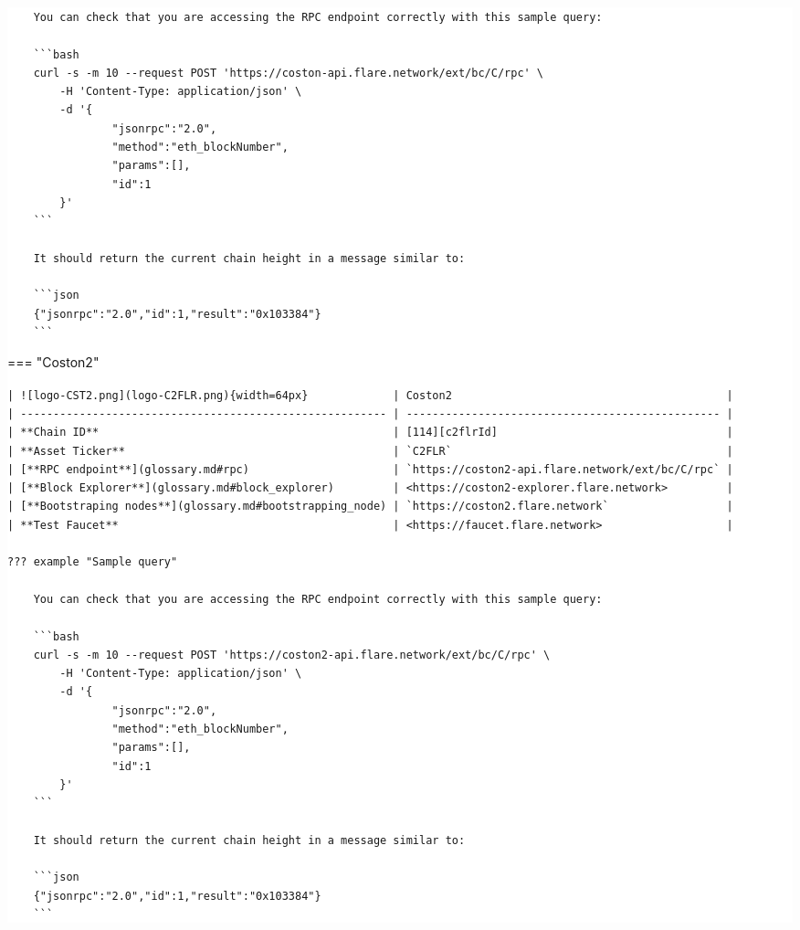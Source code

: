         You can check that you are accessing the RPC endpoint correctly with this sample query:

        ```bash
        curl -s -m 10 --request POST 'https://coston-api.flare.network/ext/bc/C/rpc' \
            -H 'Content-Type: application/json' \
            -d '{
                    "jsonrpc":"2.0",
                    "method":"eth_blockNumber",
                    "params":[],
                    "id":1
            }'
        ```

        It should return the current chain height in a message similar to:

        ```json
        {"jsonrpc":"2.0","id":1,"result":"0x103384"}
        ```

=== "Coston2"

    | ![logo-CST2.png](logo-C2FLR.png){width=64px}             | Coston2                                          |
    | -------------------------------------------------------- | ------------------------------------------------ |
    | **Chain ID**                                             | [114][c2flrId]                                   |
    | **Asset Ticker**                                         | `C2FLR`                                          |
    | [**RPC endpoint**](glossary.md#rpc)                      | `https://coston2-api.flare.network/ext/bc/C/rpc` |
    | [**Block Explorer**](glossary.md#block_explorer)         | <https://coston2-explorer.flare.network>         |
    | [**Bootstraping nodes**](glossary.md#bootstrapping_node) | `https://coston2.flare.network`                  |
    | **Test Faucet**                                          | <https://faucet.flare.network>                   |

    ??? example "Sample query"

        You can check that you are accessing the RPC endpoint correctly with this sample query:

        ```bash
        curl -s -m 10 --request POST 'https://coston2-api.flare.network/ext/bc/C/rpc' \
            -H 'Content-Type: application/json' \
            -d '{
                    "jsonrpc":"2.0",
                    "method":"eth_blockNumber",
                    "params":[],
                    "id":1
            }'
        ```

        It should return the current chain height in a message similar to:

        ```json
        {"jsonrpc":"2.0","id":1,"result":"0x103384"}
        ```
</div>


[flrId]: <https://github.com/ethereum-lists/chains/blob/master/_data/chains/eip155-14.json>
[sgbId]: <https://github.com/ethereum-lists/chains/blob/master/_data/chains/eip155-19.json>
[cflrId]: <https://github.com/ethereum-lists/chains/blob/master/_data/chains/eip155-16.json>
[c2flrId]: <https://github.com/ethereum-lists/chains/pull/1559/files>
[rosetta-api]: <https://www.rosetta-api.org/>